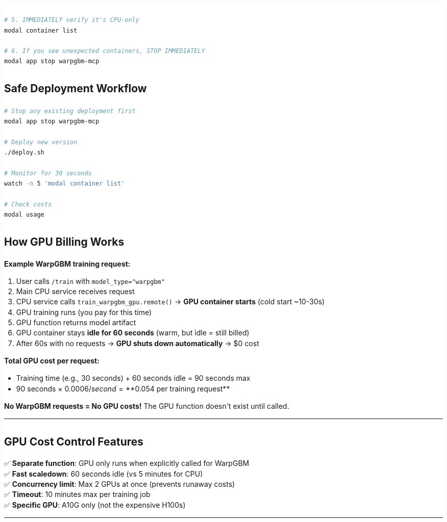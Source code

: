 ```bash

# 5. IMMEDIATELY verify it's CPU-only
modal container list

# 6. If you see unexpected containers, STOP IMMEDIATELY
modal app stop warpgbm-mcp
```

## Safe Deployment Workflow

```bash
# Stop any existing deployment first
modal app stop warpgbm-mcp

# Deploy new version
./deploy.sh

# Monitor for 30 seconds
watch -n 5 'modal container list'

# Check costs
modal usage
```

## How GPU Billing Works

**Example WarpGBM training request:**
1. User calls `/train` with `model_type="warpgbm"`
2. Main CPU service receives request
3. CPU service calls `train_warpgbm_gpu.remote()` → **GPU container starts** (cold start ~10-30s)
4. GPU training runs (you pay for this time)
5. GPU function returns model artifact
6. GPU container stays **idle for 60 seconds** (warm, but idle = still billed)
7. After 60s with no requests → **GPU shuts down automatically** → $0 cost

**Total GPU cost per request:**
- Training time (e.g., 30 seconds) + 60 seconds idle = 90 seconds max
- 90 seconds × $0.0006/second = **$0.054 per training request**

**No WarpGBM requests = No GPU costs!** The GPU function doesn't exist until called.

---

## GPU Cost Control Features

✅ **Separate function**: GPU only runs when explicitly called for WarpGBM  
✅ **Fast scaledown**: 60 seconds idle (vs 5 minutes for CPU)  
✅ **Concurrency limit**: Max 2 GPUs at once (prevents runaway costs)  
✅ **Timeout**: 10 minutes max per training job  
✅ **Specific GPU**: A10G only (not the expensive H100s)  

---
